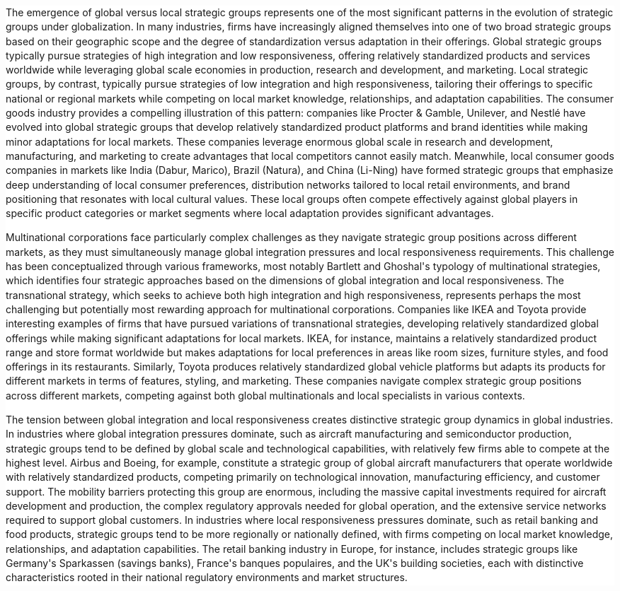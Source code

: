 The emergence of global versus local strategic groups represents one of the most significant patterns in the evolution of strategic groups under globalization. In many industries, firms have increasingly aligned themselves into one of two broad strategic groups based on their geographic scope and the degree of standardization versus adaptation in their offerings. Global strategic groups typically pursue strategies of high integration and low responsiveness, offering relatively standardized products and services worldwide while leveraging global scale economies in production, research and development, and marketing. Local strategic groups, by contrast, typically pursue strategies of low integration and high responsiveness, tailoring their offerings to specific national or regional markets while competing on local market knowledge, relationships, and adaptation capabilities. The consumer goods industry provides a compelling illustration of this pattern: companies like Procter & Gamble, Unilever, and Nestlé have evolved into global strategic groups that develop relatively standardized product platforms and brand identities while making minor adaptations for local markets. These companies leverage enormous global scale in research and development, manufacturing, and marketing to create advantages that local competitors cannot easily match. Meanwhile, local consumer goods companies in markets like India (Dabur, Marico), Brazil (Natura), and China (Li-Ning) have formed strategic groups that emphasize deep understanding of local consumer preferences, distribution networks tailored to local retail environments, and brand positioning that resonates with local cultural values. These local groups often compete effectively against global players in specific product categories or market segments where local adaptation provides significant advantages.

Multinational corporations face particularly complex challenges as they navigate strategic group positions across different markets, as they must simultaneously manage global integration pressures and local responsiveness requirements. This challenge has been conceptualized through various frameworks, most notably Bartlett and Ghoshal's typology of multinational strategies, which identifies four strategic approaches based on the dimensions of global integration and local responsiveness. The transnational strategy, which seeks to achieve both high integration and high responsiveness, represents perhaps the most challenging but potentially most rewarding approach for multinational corporations. Companies like IKEA and Toyota provide interesting examples of firms that have pursued variations of transnational strategies, developing relatively standardized global offerings while making significant adaptations for local markets. IKEA, for instance, maintains a relatively standardized product range and store format worldwide but makes adaptations for local preferences in areas like room sizes, furniture styles, and food offerings in its restaurants. Similarly, Toyota produces relatively standardized global vehicle platforms but adapts its products for different markets in terms of features, styling, and marketing. These companies navigate complex strategic group positions across different markets, competing against both global multinationals and local specialists in various contexts.

The tension between global integration and local responsiveness creates distinctive strategic group dynamics in global industries. In industries where global integration pressures dominate, such as aircraft manufacturing and semiconductor production, strategic groups tend to be defined by global scale and technological capabilities, with relatively few firms able to compete at the highest level. Airbus and Boeing, for example, constitute a strategic group of global aircraft manufacturers that operate worldwide with relatively standardized products, competing primarily on technological innovation, manufacturing efficiency, and customer support. The mobility barriers protecting this group are enormous, including the massive capital investments required for aircraft development and production, the complex regulatory approvals needed for global operation, and the extensive service networks required to support global customers. In industries where local responsiveness pressures dominate, such as retail banking and food products, strategic groups tend to be more regionally or nationally defined, with firms competing on local market knowledge, relationships, and adaptation capabilities. The retail banking industry in Europe, for instance, includes strategic groups like Germany's Sparkassen (savings banks), France's banques populaires, and the UK's building societies, each with distinctive characteristics rooted in their national regulatory environments and market structures.
